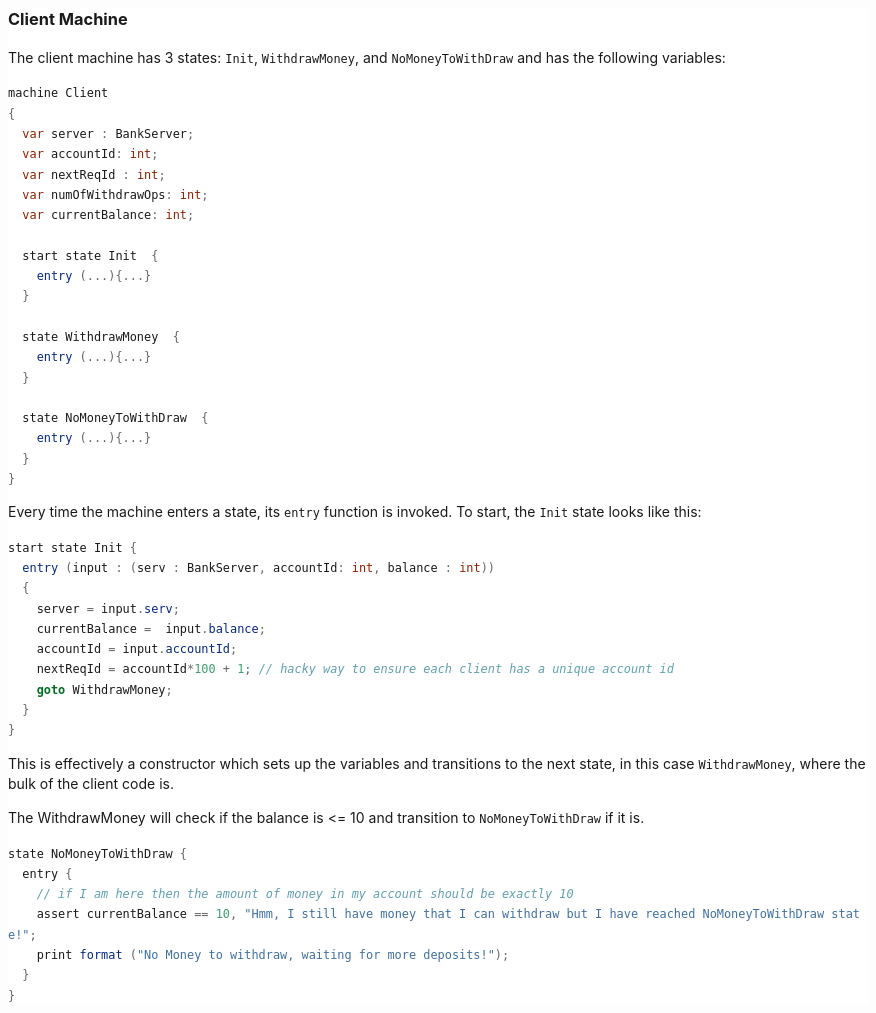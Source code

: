 ### Client Machine
The client machine has 3 states: `Init`, `WithdrawMoney`, and `NoMoneyToWithDraw` and has the following variables:

```cs
machine Client
{
  var server : BankServer;
  var accountId: int;
  var nextReqId : int;
  var numOfWithdrawOps: int;
  var currentBalance: int;

  start state Init  {
    entry (...){...}
  }

  state WithdrawMoney  {
    entry (...){...}
  }

  state NoMoneyToWithDraw  {
    entry (...){...}
  }
}
```

Every time the machine enters a state, its `entry` function is invoked. To start, the `Init` state looks like this:

```cs
start state Init {
  entry (input : (serv : BankServer, accountId: int, balance : int))
  {
    server = input.serv;
    currentBalance =  input.balance;
    accountId = input.accountId;
    nextReqId = accountId*100 + 1; // hacky way to ensure each client has a unique account id
    goto WithdrawMoney;
  }
}
```

This is effectively a constructor which sets up the variables and transitions to the next state, in this case `WithdrawMoney`, where the bulk of the client code is.

The WithdrawMoney will check if the balance is <= 10 and transition to `NoMoneyToWithDraw` if it is.

```cs
state NoMoneyToWithDraw {
  entry {
    // if I am here then the amount of money in my account should be exactly 10
    assert currentBalance == 10, "Hmm, I still have money that I can withdraw but I have reached NoMoneyToWithDraw state!";
    print format ("No Money to withdraw, waiting for more deposits!");
  }
}
```
